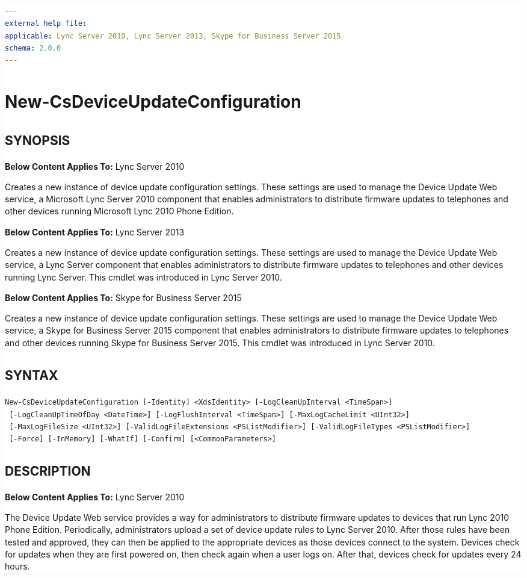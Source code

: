 ```yaml
---
external help file: 
applicable: Lync Server 2010, Lync Server 2013, Skype for Business Server 2015
schema: 2.0.0
---
```


# New-CsDeviceUpdateConfiguration

## SYNOPSIS
**Below Content Applies To:** Lync Server 2010

Creates a new instance of device update configuration settings.
These settings are used to manage the Device Update Web service, a Microsoft Lync Server 2010 component that enables administrators to distribute firmware updates to telephones and other devices running Microsoft Lync 2010 Phone Edition.

**Below Content Applies To:** Lync Server 2013

Creates a new instance of device update configuration settings.
These settings are used to manage the Device Update Web service, a Lync Server component that enables administrators to distribute firmware updates to telephones and other devices running Lync Server.
This cmdlet was introduced in Lync Server 2010.

**Below Content Applies To:** Skype for Business Server 2015

Creates a new instance of device update configuration settings.
These settings are used to manage the Device Update Web service, a Skype for Business Server 2015 component that enables administrators to distribute firmware updates to telephones and other devices running Skype for Business Server 2015.
This cmdlet was introduced in Lync Server 2010.



## SYNTAX

```
New-CsDeviceUpdateConfiguration [-Identity] <XdsIdentity> [-LogCleanUpInterval <TimeSpan>]
 [-LogCleanUpTimeOfDay <DateTime>] [-LogFlushInterval <TimeSpan>] [-MaxLogCacheLimit <UInt32>]
 [-MaxLogFileSize <UInt32>] [-ValidLogFileExtensions <PSListModifier>] [-ValidLogFileTypes <PSListModifier>]
 [-Force] [-InMemory] [-WhatIf] [-Confirm] [<CommonParameters>]
```

## DESCRIPTION
**Below Content Applies To:** Lync Server 2010

The Device Update Web service provides a way for administrators to distribute firmware updates to devices that run Lync 2010 Phone Edition.
Periodically, administrators upload a set of device update rules to Lync Server 2010.
After those rules have been tested and approved, they can then be applied to the appropriate devices as those devices connect to the system.
Devices check for updates when they are first powered on, then check again when a user logs on.
After that, devices check for updates every 24 hours.
